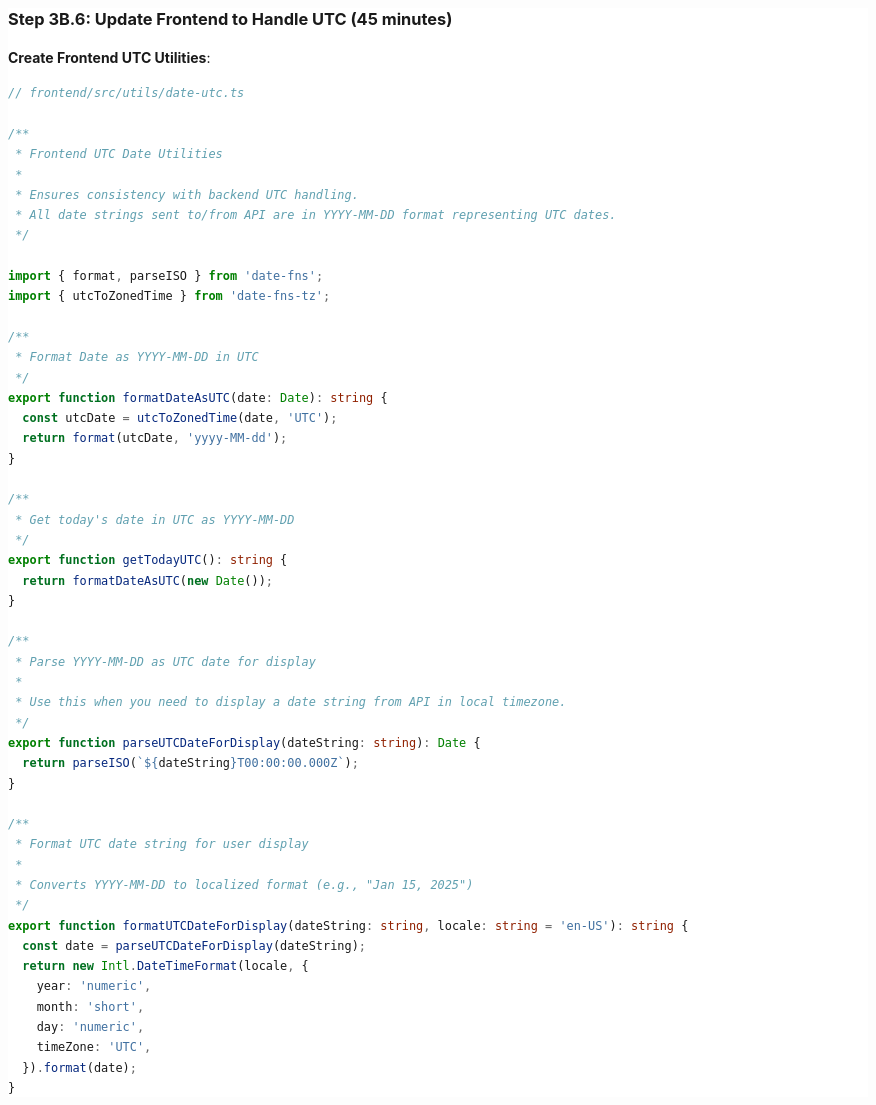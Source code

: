 
### Step 3B.6: Update Frontend to Handle UTC (45 minutes)

**Create Frontend UTC Utilities**:

```typescript
// frontend/src/utils/date-utc.ts

/**
 * Frontend UTC Date Utilities
 *
 * Ensures consistency with backend UTC handling.
 * All date strings sent to/from API are in YYYY-MM-DD format representing UTC dates.
 */

import { format, parseISO } from 'date-fns';
import { utcToZonedTime } from 'date-fns-tz';

/**
 * Format Date as YYYY-MM-DD in UTC
 */
export function formatDateAsUTC(date: Date): string {
  const utcDate = utcToZonedTime(date, 'UTC');
  return format(utcDate, 'yyyy-MM-dd');
}

/**
 * Get today's date in UTC as YYYY-MM-DD
 */
export function getTodayUTC(): string {
  return formatDateAsUTC(new Date());
}

/**
 * Parse YYYY-MM-DD as UTC date for display
 *
 * Use this when you need to display a date string from API in local timezone.
 */
export function parseUTCDateForDisplay(dateString: string): Date {
  return parseISO(`${dateString}T00:00:00.000Z`);
}

/**
 * Format UTC date string for user display
 *
 * Converts YYYY-MM-DD to localized format (e.g., "Jan 15, 2025")
 */
export function formatUTCDateForDisplay(dateString: string, locale: string = 'en-US'): string {
  const date = parseUTCDateForDisplay(dateString);
  return new Intl.DateTimeFormat(locale, {
    year: 'numeric',
    month: 'short',
    day: 'numeric',
    timeZone: 'UTC',
  }).format(date);
}
```
